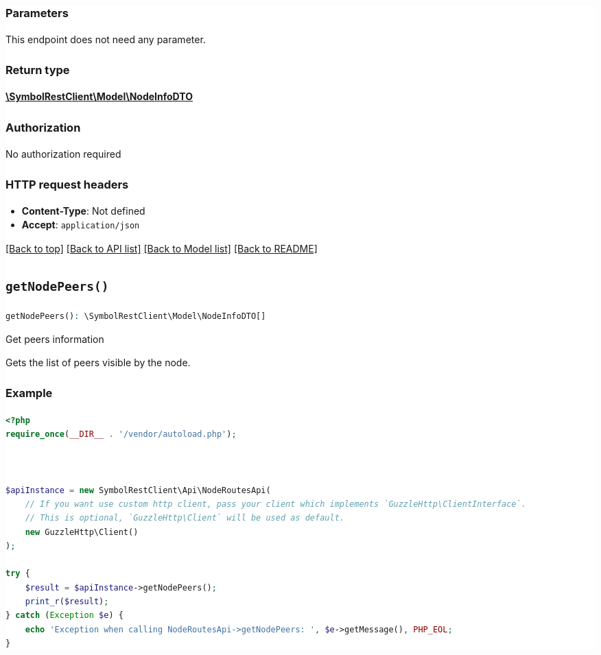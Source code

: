### Parameters

This endpoint does not need any parameter.

### Return type

[**\SymbolRestClient\Model\NodeInfoDTO**](../Model/NodeInfoDTO.md)

### Authorization

No authorization required

### HTTP request headers

- **Content-Type**: Not defined
- **Accept**: `application/json`

[[Back to top]](#) [[Back to API list]](../../README.md#endpoints)
[[Back to Model list]](../../README.md#models)
[[Back to README]](../../README.md)

## `getNodePeers()`

```php
getNodePeers(): \SymbolRestClient\Model\NodeInfoDTO[]
```

Get peers information

Gets the list of peers visible by the node.

### Example

```php
<?php
require_once(__DIR__ . '/vendor/autoload.php');



$apiInstance = new SymbolRestClient\Api\NodeRoutesApi(
    // If you want use custom http client, pass your client which implements `GuzzleHttp\ClientInterface`.
    // This is optional, `GuzzleHttp\Client` will be used as default.
    new GuzzleHttp\Client()
);

try {
    $result = $apiInstance->getNodePeers();
    print_r($result);
} catch (Exception $e) {
    echo 'Exception when calling NodeRoutesApi->getNodePeers: ', $e->getMessage(), PHP_EOL;
}
```
